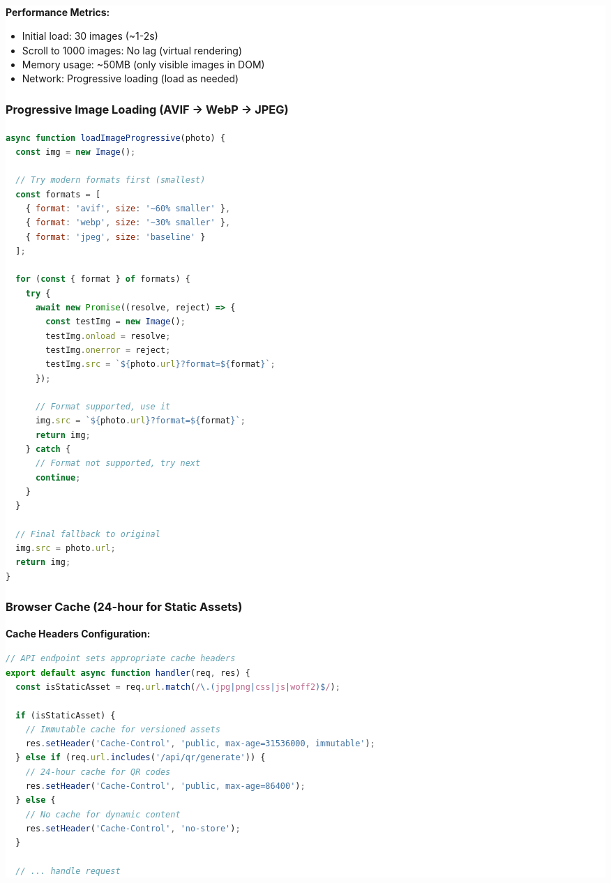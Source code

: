 **Performance Metrics:**

- Initial load: 30 images (~1-2s)
- Scroll to 1000 images: No lag (virtual rendering)
- Memory usage: ~50MB (only visible images in DOM)
- Network: Progressive loading (load as needed)

### Progressive Image Loading (AVIF → WebP → JPEG)

```javascript
async function loadImageProgressive(photo) {
  const img = new Image();

  // Try modern formats first (smallest)
  const formats = [
    { format: 'avif', size: '~60% smaller' },
    { format: 'webp', size: '~30% smaller' },
    { format: 'jpeg', size: 'baseline' }
  ];

  for (const { format } of formats) {
    try {
      await new Promise((resolve, reject) => {
        const testImg = new Image();
        testImg.onload = resolve;
        testImg.onerror = reject;
        testImg.src = `${photo.url}?format=${format}`;
      });

      // Format supported, use it
      img.src = `${photo.url}?format=${format}`;
      return img;
    } catch {
      // Format not supported, try next
      continue;
    }
  }

  // Final fallback to original
  img.src = photo.url;
  return img;
}
```

### Browser Cache (24-hour for Static Assets)

**Cache Headers Configuration:**

```javascript
// API endpoint sets appropriate cache headers
export default async function handler(req, res) {
  const isStaticAsset = req.url.match(/\.(jpg|png|css|js|woff2)$/);

  if (isStaticAsset) {
    // Immutable cache for versioned assets
    res.setHeader('Cache-Control', 'public, max-age=31536000, immutable');
  } else if (req.url.includes('/api/qr/generate')) {
    // 24-hour cache for QR codes
    res.setHeader('Cache-Control', 'public, max-age=86400');
  } else {
    // No cache for dynamic content
    res.setHeader('Cache-Control', 'no-store');
  }

  // ... handle request
```